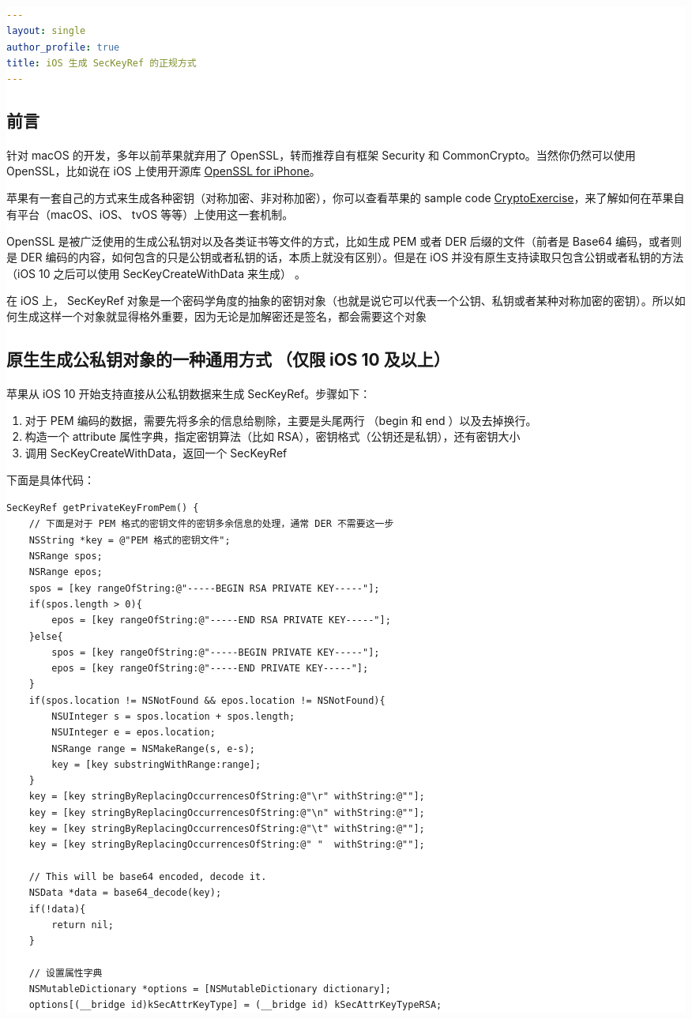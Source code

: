 ```yaml
---
layout: single
author_profile: true
title: iOS 生成 SecKeyRef 的正规方式
---
```


## 前言

针对 macOS 的开发，多年以前苹果就弃用了 OpenSSL，转而推荐自有框架 Security 和 CommonCrypto。当然你仍然可以使用 OpenSSL，比如说在 iOS 上使用开源库 [OpenSSL for iPhone](https://github.com/x2on/OpenSSL-for-iPhone)。

苹果有一套自己的方式来生成各种密钥（对称加密、非对称加密），你可以查看苹果的 sample code [CryptoExercise](https://developer.apple.com/library/content/samplecode/CryptoExercise/Introduction/Intro.html)，来了解如何在苹果自有平台（macOS、iOS、 tvOS 等等）上使用这一套机制。

OpenSSL 是被广泛使用的生成公私钥对以及各类证书等文件的方式，比如生成 PEM 或者 DER 后缀的文件（前者是 Base64 编码，或者则是 DER 编码的内容，如何包含的只是公钥或者私钥的话，本质上就没有区别）。但是在 iOS 并没有原生支持读取只包含公钥或者私钥的方法（iOS 10 之后可以使用 SecKeyCreateWithData 来生成） 。

在 iOS 上， SecKeyRef 对象是一个密码学角度的抽象的密钥对象（也就是说它可以代表一个公钥、私钥或者某种对称加密的密钥）。所以如何生成这样一个对象就显得格外重要，因为无论是加解密还是签名，都会需要这个对象

## 原生生成公私钥对象的一种通用方式 （仅限 iOS 10 及以上）

苹果从 iOS 10 开始支持直接从公私钥数据来生成 SecKeyRef。步骤如下：

1. 对于 PEM 编码的数据，需要先将多余的信息给剔除，主要是头尾两行 （begin 和 end ）以及去掉换行。
2. 构造一个 attribute 属性字典，指定密钥算法（比如 RSA），密钥格式（公钥还是私钥），还有密钥大小
3. 调用 SecKeyCreateWithData，返回一个 SecKeyRef

下面是具体代码：

```
SecKeyRef getPrivateKeyFromPem() {
    // 下面是对于 PEM 格式的密钥文件的密钥多余信息的处理，通常 DER 不需要这一步
    NSString *key = @"PEM 格式的密钥文件";
    NSRange spos;
    NSRange epos;
    spos = [key rangeOfString:@"-----BEGIN RSA PRIVATE KEY-----"];
    if(spos.length > 0){
        epos = [key rangeOfString:@"-----END RSA PRIVATE KEY-----"];
    }else{
        spos = [key rangeOfString:@"-----BEGIN PRIVATE KEY-----"];
        epos = [key rangeOfString:@"-----END PRIVATE KEY-----"];
    }
    if(spos.location != NSNotFound && epos.location != NSNotFound){
        NSUInteger s = spos.location + spos.length;
        NSUInteger e = epos.location;
        NSRange range = NSMakeRange(s, e-s);
        key = [key substringWithRange:range];
    }
    key = [key stringByReplacingOccurrencesOfString:@"\r" withString:@""];
    key = [key stringByReplacingOccurrencesOfString:@"\n" withString:@""];
    key = [key stringByReplacingOccurrencesOfString:@"\t" withString:@""];
    key = [key stringByReplacingOccurrencesOfString:@" "  withString:@""];
    
    // This will be base64 encoded, decode it.
    NSData *data = base64_decode(key);
    if(!data){
        return nil;
    }
    
    // 设置属性字典
    NSMutableDictionary *options = [NSMutableDictionary dictionary];
    options[(__bridge id)kSecAttrKeyType] = (__bridge id) kSecAttrKeyTypeRSA;
```